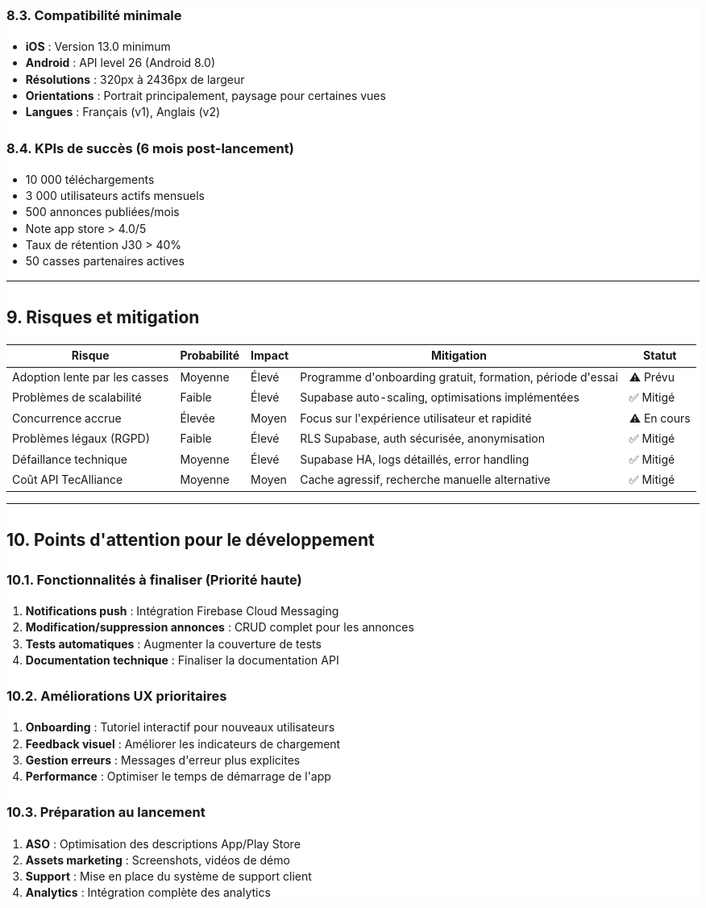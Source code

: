 ### 8.3. Compatibilité minimale
- **iOS** : Version 13.0 minimum
- **Android** : API level 26 (Android 8.0)
- **Résolutions** : 320px à 2436px de largeur
- **Orientations** : Portrait principalement, paysage pour certaines vues
- **Langues** : Français (v1), Anglais (v2)

### 8.4. KPIs de succès (6 mois post-lancement)
- 10 000 téléchargements
- 3 000 utilisateurs actifs mensuels
- 500 annonces publiées/mois
- Note app store > 4.0/5
- Taux de rétention J30 > 40%
- 50 casses partenaires actives

---

## 9. Risques et mitigation

| Risque | Probabilité | Impact | Mitigation | Statut |
|--------|-------------|---------|------------|--------|
| Adoption lente par les casses | Moyenne | Élevé | Programme d'onboarding gratuit, formation, période d'essai | ⚠️ Prévu |
| Problèmes de scalabilité | Faible | Élevé | Supabase auto-scaling, optimisations implémentées | ✅ Mitigé |
| Concurrence accrue | Élevée | Moyen | Focus sur l'expérience utilisateur et rapidité | ⚠️ En cours |
| Problèmes légaux (RGPD) | Faible | Élevé | RLS Supabase, auth sécurisée, anonymisation | ✅ Mitigé |
| Défaillance technique | Moyenne | Élevé | Supabase HA, logs détaillés, error handling | ✅ Mitigé |
| Coût API TecAlliance | Moyenne | Moyen | Cache agressif, recherche manuelle alternative | ✅ Mitigé |

---

## 10. Points d'attention pour le développement

### 10.1. Fonctionnalités à finaliser (Priorité haute)
1. **Notifications push** : Intégration Firebase Cloud Messaging
2. **Modification/suppression annonces** : CRUD complet pour les annonces
3. **Tests automatiques** : Augmenter la couverture de tests
4. **Documentation technique** : Finaliser la documentation API

### 10.2. Améliorations UX prioritaires
1. **Onboarding** : Tutoriel interactif pour nouveaux utilisateurs
2. **Feedback visuel** : Améliorer les indicateurs de chargement
3. **Gestion erreurs** : Messages d'erreur plus explicites
4. **Performance** : Optimiser le temps de démarrage de l'app

### 10.3. Préparation au lancement
1. **ASO** : Optimisation des descriptions App/Play Store
2. **Assets marketing** : Screenshots, vidéos de démo
3. **Support** : Mise en place du système de support client
4. **Analytics** : Intégration complète des analytics
